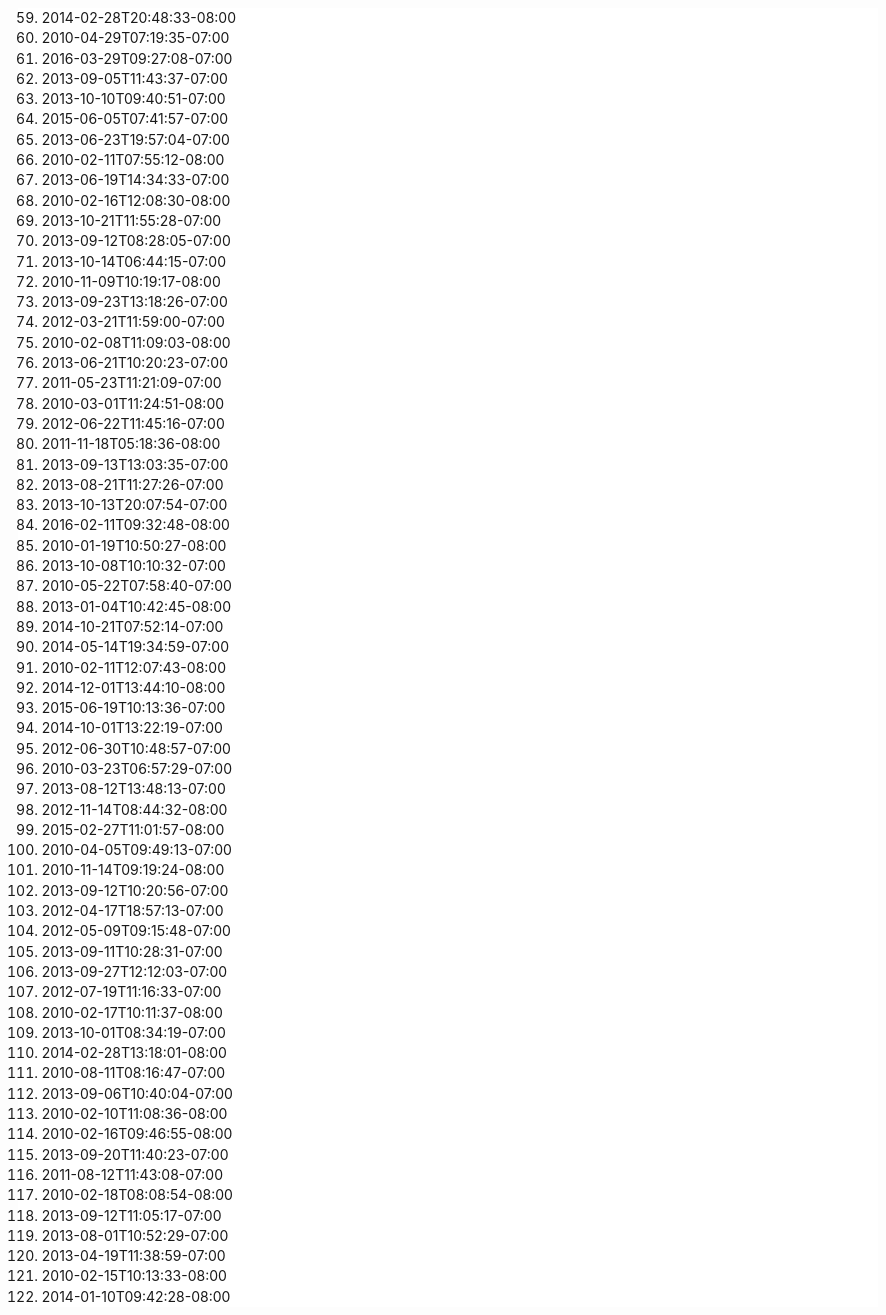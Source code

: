 59. 2014-02-28T20:48:33-08:00
60. 2010-04-29T07:19:35-07:00
61. 2016-03-29T09:27:08-07:00
62. 2013-09-05T11:43:37-07:00
63. 2013-10-10T09:40:51-07:00
64. 2015-06-05T07:41:57-07:00
65. 2013-06-23T19:57:04-07:00
66. 2010-02-11T07:55:12-08:00
67. 2013-06-19T14:34:33-07:00
68. 2010-02-16T12:08:30-08:00
69. 2013-10-21T11:55:28-07:00
70. 2013-09-12T08:28:05-07:00
71. 2013-10-14T06:44:15-07:00
72. 2010-11-09T10:19:17-08:00
73. 2013-09-23T13:18:26-07:00
74. 2012-03-21T11:59:00-07:00
75. 2010-02-08T11:09:03-08:00
76. 2013-06-21T10:20:23-07:00
77. 2011-05-23T11:21:09-07:00
78. 2010-03-01T11:24:51-08:00
79. 2012-06-22T11:45:16-07:00
80. 2011-11-18T05:18:36-08:00
81. 2013-09-13T13:03:35-07:00
82. 2013-08-21T11:27:26-07:00
83. 2013-10-13T20:07:54-07:00
84. 2016-02-11T09:32:48-08:00
85. 2010-01-19T10:50:27-08:00
86. 2013-10-08T10:10:32-07:00
87. 2010-05-22T07:58:40-07:00
88. 2013-01-04T10:42:45-08:00
89. 2014-10-21T07:52:14-07:00
90. 2014-05-14T19:34:59-07:00
91. 2010-02-11T12:07:43-08:00
92. 2014-12-01T13:44:10-08:00
93. 2015-06-19T10:13:36-07:00
94. 2014-10-01T13:22:19-07:00
95. 2012-06-30T10:48:57-07:00
96. 2010-03-23T06:57:29-07:00
97. 2013-08-12T13:48:13-07:00
98. 2012-11-14T08:44:32-08:00
99. 2015-02-27T11:01:57-08:00
100. 2010-04-05T09:49:13-07:00
101. 2010-11-14T09:19:24-08:00
102. 2013-09-12T10:20:56-07:00
103. 2012-04-17T18:57:13-07:00
104. 2012-05-09T09:15:48-07:00
105. 2013-09-11T10:28:31-07:00
106. 2013-09-27T12:12:03-07:00
107. 2012-07-19T11:16:33-07:00
108. 2010-02-17T10:11:37-08:00
109. 2013-10-01T08:34:19-07:00
110. 2014-02-28T13:18:01-08:00
111. 2010-08-11T08:16:47-07:00
112. 2013-09-06T10:40:04-07:00
113. 2010-02-10T11:08:36-08:00
114. 2010-02-16T09:46:55-08:00
115. 2013-09-20T11:40:23-07:00
116. 2011-08-12T11:43:08-07:00
117. 2010-02-18T08:08:54-08:00
118. 2013-09-12T11:05:17-07:00
119. 2013-08-01T10:52:29-07:00
120. 2013-04-19T11:38:59-07:00
121. 2010-02-15T10:13:33-08:00
122. 2014-01-10T09:42:28-08:00